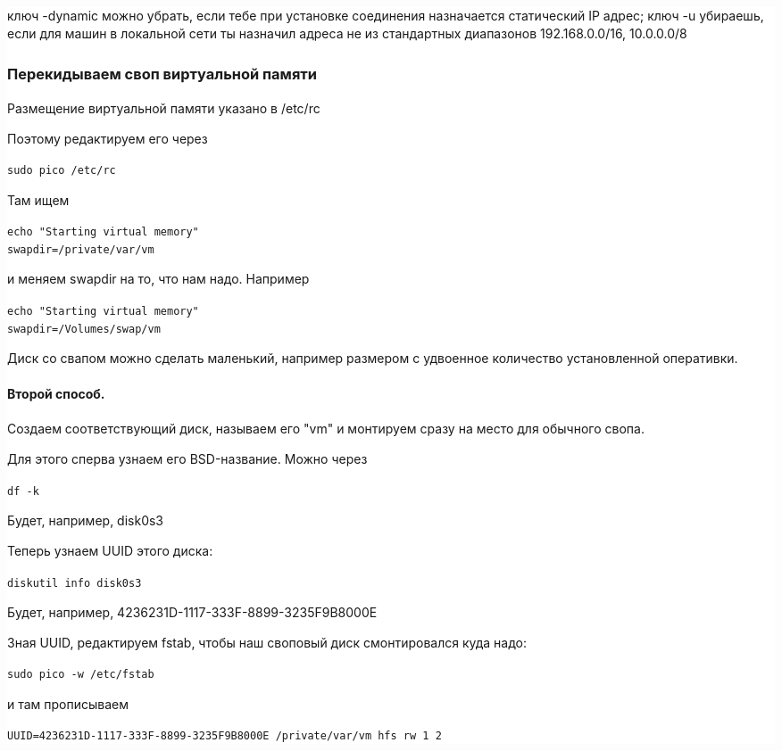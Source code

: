 ключ -dynamic можно убрать, если тебе при установке соединения назначается статический IP адрес; ключ -u убираешь, если для машин в локальной сети ты назначил адреса не из стандартных диапазонов 192.168.0.0/16, 10.0.0.0/8

### Перекидываем своп виртуальной памяти

Размещение виртуальной памяти указано в /etc/rc

Поэтому редактируем его через

```shell
sudo pico /etc/rc
```

Там ищем 

```
echo "Starting virtual memory"
swapdir=/private/var/vm
```

и меняем swapdir на то, что нам надо. Например

```
echo "Starting virtual memory"
swapdir=/Volumes/swap/vm
```

Диск со свапом можно сделать маленький, например размером с удвоенное количество установленной оперативки.

#### Второй способ.

Создаем соответствующий диск, называем его "vm" и монтируем сразу на место для обычного свопа. 

Для этого сперва узнаем его BSD-название. Можно через

```shell
df -k 
```

Будет, например, disk0s3

Теперь узнаем UUID этого диска: 

```shell
diskutil info disk0s3
```

Будет, например, 4236231D-1117-333F-8899-3235F9B8000E

Зная UUID, редактируем fstab, чтобы наш своповый диск смонтировался куда надо: 

```shell
sudo pico -w /etc/fstab
```

и там прописываем

```
UUID=4236231D-1117-333F-8899-3235F9B8000E /private/var/vm hfs rw 1 2
```
